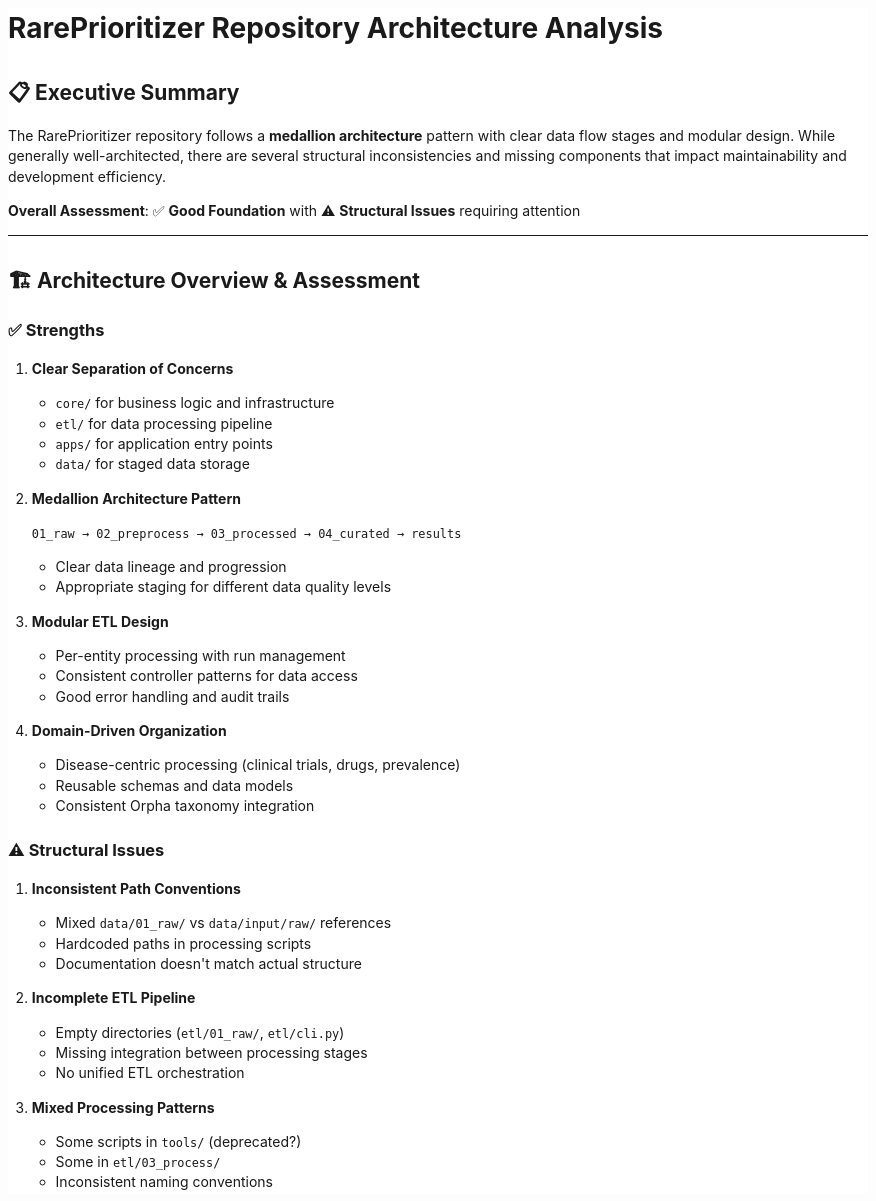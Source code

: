 # RarePrioritizer Repository Architecture Analysis

## 📋 **Executive Summary**

The RarePrioritizer repository follows a **medallion architecture** pattern with clear data flow stages and modular design. While generally well-architected, there are several structural inconsistencies and missing components that impact maintainability and development efficiency.

**Overall Assessment**: ✅ **Good Foundation** with ⚠️ **Structural Issues** requiring attention

---

## 🏗️ **Architecture Overview & Assessment**

### **✅ Strengths**

1. **Clear Separation of Concerns**
   - `core/` for business logic and infrastructure  
   - `etl/` for data processing pipeline
   - `apps/` for application entry points
   - `data/` for staged data storage

2. **Medallion Architecture Pattern**
   ```
   01_raw → 02_preprocess → 03_processed → 04_curated → results
   ```
   - Clear data lineage and progression
   - Appropriate staging for different data quality levels

3. **Modular ETL Design**
   - Per-entity processing with run management
   - Consistent controller patterns for data access
   - Good error handling and audit trails

4. **Domain-Driven Organization**
   - Disease-centric processing (clinical trials, drugs, prevalence)
   - Reusable schemas and data models
   - Consistent Orpha taxonomy integration

### **⚠️ Structural Issues**

1. **Inconsistent Path Conventions**
   - Mixed `data/01_raw/` vs `data/input/raw/` references
   - Hardcoded paths in processing scripts
   - Documentation doesn't match actual structure

2. **Incomplete ETL Pipeline**
   - Empty directories (`etl/01_raw/`, `etl/cli.py`)
   - Missing integration between processing stages
   - No unified ETL orchestration

3. **Mixed Processing Patterns**
   - Some scripts in `tools/` (deprecated?)
   - Some in `etl/03_process/`
   - Inconsistent naming conventions
